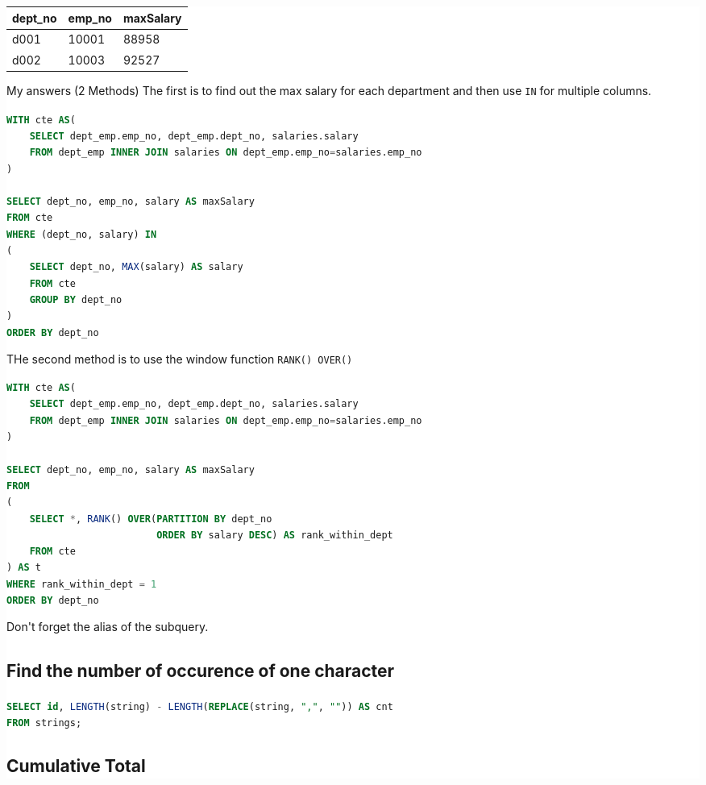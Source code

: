 |dept_no |emp_no |maxSalary |
|:-------|:------|:---------|
|d001    |10001  |88958     |
|d002    |10003  |92527     |

My answers (2 Methods)
The first is to find out the max salary for each department and then use `IN` for multiple columns.

```sql
WITH cte AS(
    SELECT dept_emp.emp_no, dept_emp.dept_no, salaries.salary
    FROM dept_emp INNER JOIN salaries ON dept_emp.emp_no=salaries.emp_no
)

SELECT dept_no, emp_no, salary AS maxSalary
FROM cte
WHERE (dept_no, salary) IN
(
    SELECT dept_no, MAX(salary) AS salary
    FROM cte
    GROUP BY dept_no
)
ORDER BY dept_no
```

THe second method is to use the window function `RANK() OVER()`

```sql
WITH cte AS(
    SELECT dept_emp.emp_no, dept_emp.dept_no, salaries.salary
    FROM dept_emp INNER JOIN salaries ON dept_emp.emp_no=salaries.emp_no
)

SELECT dept_no, emp_no, salary AS maxSalary
FROM
(
    SELECT *, RANK() OVER(PARTITION BY dept_no 
                          ORDER BY salary DESC) AS rank_within_dept
    FROM cte
) AS t
WHERE rank_within_dept = 1
ORDER BY dept_no
```
Don't forget the alias of the subquery.

## Find the number of occurence of one character

```sql
SELECT id, LENGTH(string) - LENGTH(REPLACE(string, ",", "")) AS cnt
FROM strings;
```

## Cumulative Total
